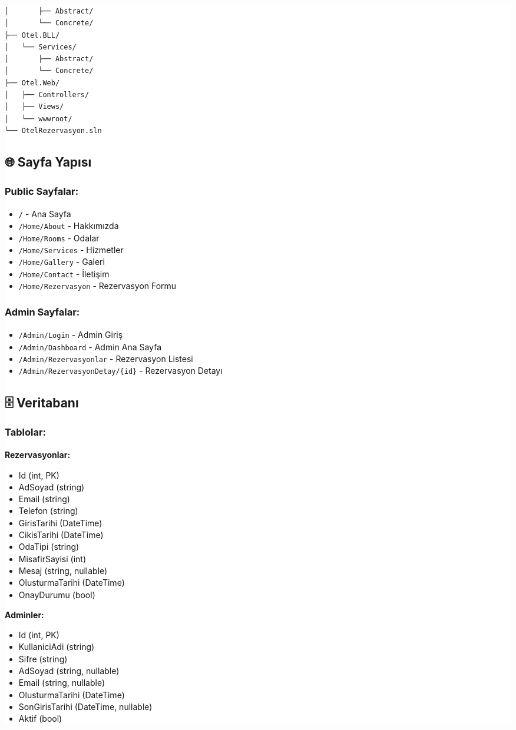 ```
│       ├── Abstract/
│       └── Concrete/
├── Otel.BLL/
│   └── Services/
│       ├── Abstract/
│       └── Concrete/
├── Otel.Web/
│   ├── Controllers/
│   ├── Views/
│   └── wwwroot/
└── OtelRezervasyon.sln
```

## 🌐 Sayfa Yapısı

### Public Sayfalar:
- `/` - Ana Sayfa
- `/Home/About` - Hakkımızda
- `/Home/Rooms` - Odalar
- `/Home/Services` - Hizmetler
- `/Home/Gallery` - Galeri
- `/Home/Contact` - İletişim
- `/Home/Rezervasyon` - Rezervasyon Formu

### Admin Sayfalar:
- `/Admin/Login` - Admin Giriş
- `/Admin/Dashboard` - Admin Ana Sayfa
- `/Admin/Rezervasyonlar` - Rezervasyon Listesi
- `/Admin/RezervasyonDetay/{id}` - Rezervasyon Detayı

## 🗄️ Veritabanı

### Tablolar:

**Rezervasyonlar:**
- Id (int, PK)
- AdSoyad (string)
- Email (string)
- Telefon (string)
- GirisTarihi (DateTime)
- CikisTarihi (DateTime)
- OdaTipi (string)
- MisafirSayisi (int)
- Mesaj (string, nullable)
- OlusturmaTarihi (DateTime)
- OnayDurumu (bool)

**Adminler:**
- Id (int, PK)
- KullaniciAdi (string)
- Sifre (string)
- AdSoyad (string, nullable)
- Email (string, nullable)
- OlusturmaTarihi (DateTime)
- SonGirisTarihi (DateTime, nullable)
- Aktif (bool)

